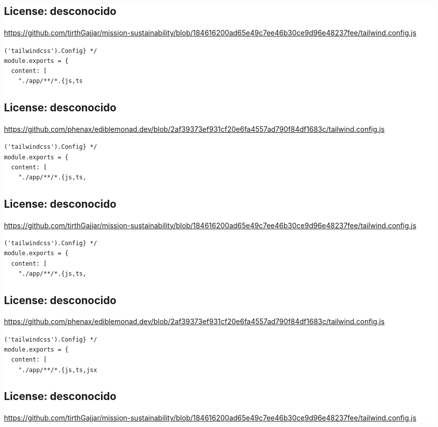 
## License: desconocido
https://github.com/tirthGajjar/mission-sustainability/blob/184616200ad65e49c7ee46b30ce9d96e48237fee/tailwind.config.js

```
('tailwindcss').Config} */
module.exports = {
  content: [
    "./app/**/*.{js,ts
```


## License: desconocido
https://github.com/phenax/ediblemonad.dev/blob/2af39373ef931cf20e6fa4557ad790f84df1683c/tailwind.config.js

```
('tailwindcss').Config} */
module.exports = {
  content: [
    "./app/**/*.{js,ts,
```


## License: desconocido
https://github.com/tirthGajjar/mission-sustainability/blob/184616200ad65e49c7ee46b30ce9d96e48237fee/tailwind.config.js

```
('tailwindcss').Config} */
module.exports = {
  content: [
    "./app/**/*.{js,ts,
```


## License: desconocido
https://github.com/phenax/ediblemonad.dev/blob/2af39373ef931cf20e6fa4557ad790f84df1683c/tailwind.config.js

```
('tailwindcss').Config} */
module.exports = {
  content: [
    "./app/**/*.{js,ts,jsx
```


## License: desconocido
https://github.com/tirthGajjar/mission-sustainability/blob/184616200ad65e49c7ee46b30ce9d96e48237fee/tailwind.config.js
